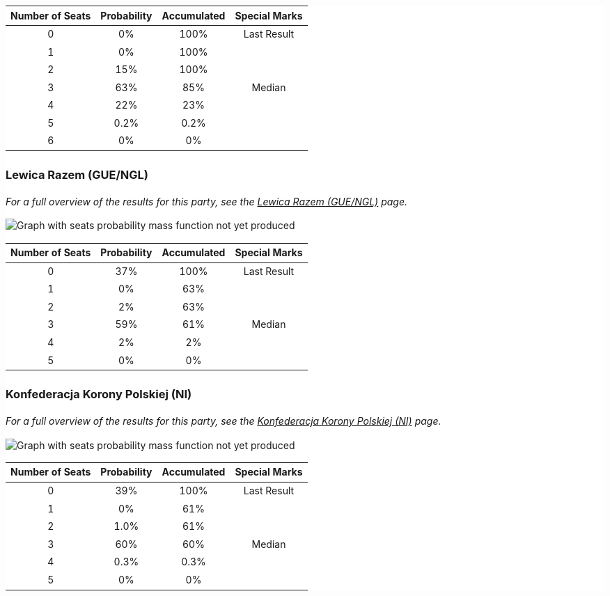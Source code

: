 | Number of Seats | Probability | Accumulated | Special Marks |
|:---------------:|:-----------:|:-----------:|:-------------:|
| 0 | 0% | 100% | Last Result |
| 1 | 0% | 100% |  |
| 2 | 15% | 100% |  |
| 3 | 63% | 85% | Median |
| 4 | 22% | 23% |  |
| 5 | 0.2% | 0.2% |  |
| 6 | 0% | 0% |  |

### Lewica Razem (GUE/NGL)

*For a full overview of the results for this party, see the [Lewica Razem (GUE/NGL)](party-lewicarazemguengl.html) page.*

![Graph with seats probability mass function not yet produced](2025-07-09-InstytutBadańPollster-seats-pmf-lewicarazemguengl.png "Seats Probability Mass Function")

| Number of Seats | Probability | Accumulated | Special Marks |
|:---------------:|:-----------:|:-----------:|:-------------:|
| 0 | 37% | 100% | Last Result |
| 1 | 0% | 63% |  |
| 2 | 2% | 63% |  |
| 3 | 59% | 61% | Median |
| 4 | 2% | 2% |  |
| 5 | 0% | 0% |  |

### Konfederacja Korony Polskiej (NI)

*For a full overview of the results for this party, see the [Konfederacja Korony Polskiej (NI)](party-konfederacjakoronypolskiejni.html) page.*

![Graph with seats probability mass function not yet produced](2025-07-09-InstytutBadańPollster-seats-pmf-konfederacjakoronypolskiejni.png "Seats Probability Mass Function")

| Number of Seats | Probability | Accumulated | Special Marks |
|:---------------:|:-----------:|:-----------:|:-------------:|
| 0 | 39% | 100% | Last Result |
| 1 | 0% | 61% |  |
| 2 | 1.0% | 61% |  |
| 3 | 60% | 60% | Median |
| 4 | 0.3% | 0.3% |  |
| 5 | 0% | 0% |  |
